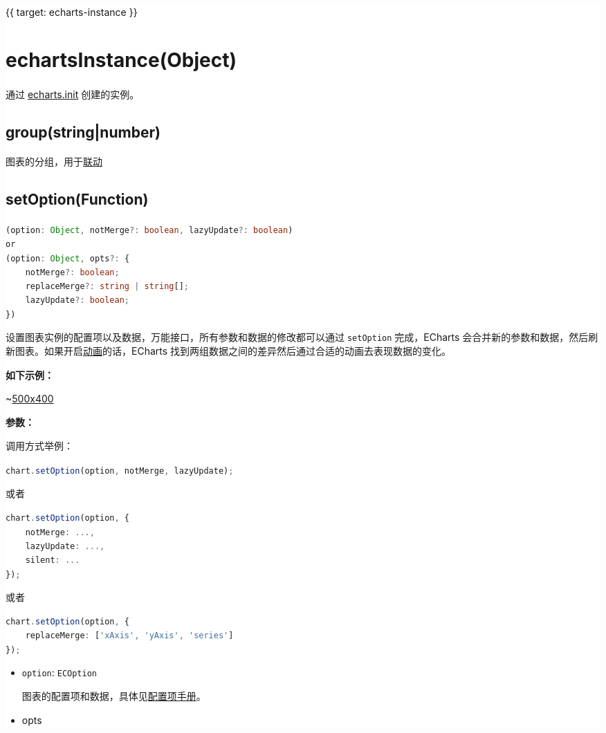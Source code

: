 {{ target: echarts-instance }}

# echartsInstance(Object)

通过 [echarts.init](~echarts.init) 创建的实例。

## group(string|number)
图表的分组，用于[联动](~echarts.connect)

## setOption(Function)
```ts
(option: Object, notMerge?: boolean, lazyUpdate?: boolean)
or
(option: Object, opts?: {
    notMerge?: boolean;
    replaceMerge?: string | string[];
    lazyUpdate?: boolean;
})
```

设置图表实例的配置项以及数据，万能接口，所有参数和数据的修改都可以通过 `setOption` 完成，ECharts 会合并新的参数和数据，然后刷新图表。如果开启[动画](option.html#option.animation)的话，ECharts 找到两组数据之间的差异然后通过合适的动画去表现数据的变化。

**如下示例：**

~[500x400](${galleryViewPath}dynamic-data&reset=1&edit=1)


**参数：**

调用方式举例：
```ts
chart.setOption(option, notMerge, lazyUpdate);
```
或者
```ts
chart.setOption(option, {
    notMerge: ...,
    lazyUpdate: ...,
    silent: ...
});
```
或者
```ts
chart.setOption(option, {
    replaceMerge: ['xAxis', 'yAxis', 'series']
});
```


+ `option`: `ECOption`

    图表的配置项和数据，具体见[配置项手册](option.html)。

+ opts

